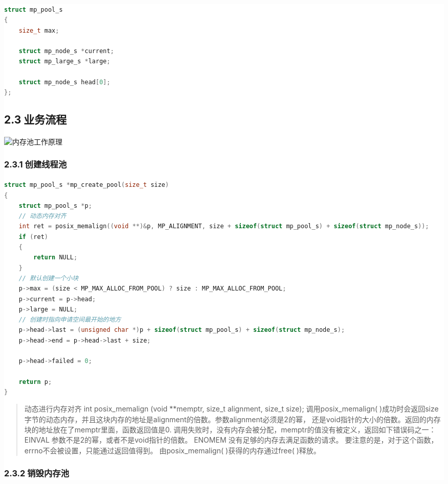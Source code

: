 ```c
struct mp_pool_s
{
    size_t max;

    struct mp_node_s *current;
    struct mp_large_s *large;

    struct mp_node_s head[0];
};
```


## 2.3 业务流程
![内存池工作原理](https://img-blog.csdnimg.cn/516271f2a0f94cf580773fce9a90c109.png?x-oss-process=image/watermark,type_d3F5LXplbmhlaQ,shadow_50,text_Q1NETiBA5L2V6JSa,size_20,color_FFFFFF,t_70,g_se,x_16#pic_center)
### 2.3.1 创建线程池
```c
struct mp_pool_s *mp_create_pool(size_t size)
{
    struct mp_pool_s *p;
    // 动态内存对齐
    int ret = posix_memalign((void **)&p, MP_ALIGNMENT, size + sizeof(struct mp_pool_s) + sizeof(struct mp_node_s));
    if (ret)
    {
        return NULL;
    }
    // 默认创建一个小块
    p->max = (size < MP_MAX_ALLOC_FROM_POOL) ? size : MP_MAX_ALLOC_FROM_POOL;
    p->current = p->head;
    p->large = NULL;
    // 创建时指向申请空间最开始的地方
    p->head->last = (unsigned char *)p + sizeof(struct mp_pool_s) + sizeof(struct mp_node_s);
    p->head->end = p->head->last + size;

    p->head->failed = 0;

    return p;
}
```
> 动态进行内存对齐
int posix_memalign (void **memptr,
                    size_t alignment,
                    size_t size);
调用posix_memalign( )成功时会返回size字节的动态内存，并且这块内存的地址是alignment的倍数。参数alignment必须是2的幂，
还是void指针的大小的倍数。返回的内存块的地址放在了memptr里面，函数返回值是0.
调用失败时，没有内存会被分配，memptr的值没有被定义，返回如下错误码之一：
EINVAL
参数不是2的幂，或者不是void指针的倍数。
ENOMEM
没有足够的内存去满足函数的请求。
要注意的是，对于这个函数，errno不会被设置，只能通过返回值得到。
由posix_memalign( )获得的内存通过free( )释放。
### 2.3.2 销毁内存池
